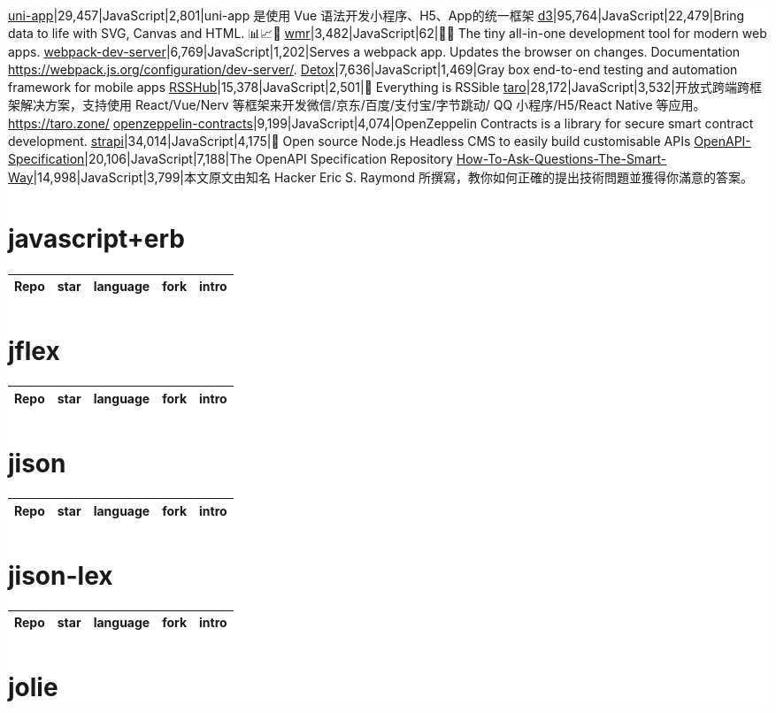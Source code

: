 [uni-app](https://hub.fastgit.org//dcloudio/uni-app)|29,457|JavaScript|2,801|uni-app 是使用 Vue 语法开发小程序、H5、App的统一框架
[d3](https://hub.fastgit.org//d3/d3)|95,764|JavaScript|22,479|Bring data to life with SVG, Canvas and HTML. 📊📈🎉
[wmr](https://hub.fastgit.org//preactjs/wmr)|3,482|JavaScript|62|👩‍🚀 The tiny all-in-one development tool for modern web apps.
[webpack-dev-server](https://hub.fastgit.org//webpack/webpack-dev-server)|6,769|JavaScript|1,202|Serves a webpack app. Updates the browser on changes. Documentation https://webpack.js.org/configuration/dev-server/.
[Detox](https://hub.fastgit.org//wix/Detox)|7,636|JavaScript|1,469|Gray box end-to-end testing and automation framework for mobile apps
[RSSHub](https://hub.fastgit.org//DIYgod/RSSHub)|15,378|JavaScript|2,501|🍰 Everything is RSSible
[taro](https://hub.fastgit.org//NervJS/taro)|28,172|JavaScript|3,532|开放式跨端跨框架解决方案，支持使用 React/Vue/Nerv 等框架来开发微信/京东/百度/支付宝/字节跳动/ QQ 小程序/H5/React Native 等应用。 https://taro.zone/
[openzeppelin-contracts](https://hub.fastgit.org//OpenZeppelin/openzeppelin-contracts)|9,199|JavaScript|4,074|OpenZeppelin Contracts is a library for secure smart contract development.
[strapi](https://hub.fastgit.org//strapi/strapi)|34,014|JavaScript|4,175|🚀 Open source Node.js Headless CMS to easily build customisable APIs
[OpenAPI-Specification](https://hub.fastgit.org//OAI/OpenAPI-Specification)|20,106|JavaScript|7,188|The OpenAPI Specification Repository
[How-To-Ask-Questions-The-Smart-Way](https://hub.fastgit.org//ryanhanwu/How-To-Ask-Questions-The-Smart-Way)|14,998|JavaScript|3,799|本文原文由知名 Hacker Eric S. Raymond 所撰寫，教你如何正確的提出技術問題並獲得你滿意的答案。


# javascript+erb

Repo|star|language|fork|intro
-|-|-|-|-



# jflex

Repo|star|language|fork|intro
-|-|-|-|-



# jison

Repo|star|language|fork|intro
-|-|-|-|-



# jison-lex

Repo|star|language|fork|intro
-|-|-|-|-



# jolie
